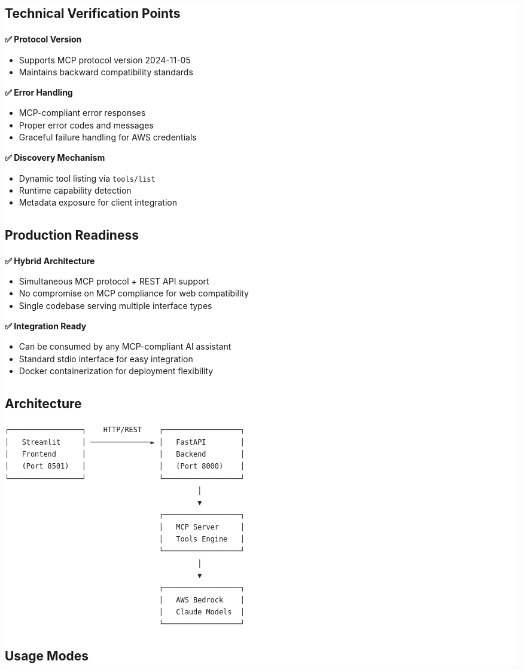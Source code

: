 ## Technical Verification Points

**✅ Protocol Version**
- Supports MCP protocol version 2024-11-05
- Maintains backward compatibility standards

**✅ Error Handling**
- MCP-compliant error responses
- Proper error codes and messages
- Graceful failure handling for AWS credentials

**✅ Discovery Mechanism**
- Dynamic tool listing via `tools/list`
- Runtime capability detection
- Metadata exposure for client integration

## Production Readiness

**✅ Hybrid Architecture**
- Simultaneous MCP protocol + REST API support
- No compromise on MCP compliance for web compatibility
- Single codebase serving multiple interface types

**✅ Integration Ready**
- Can be consumed by any MCP-compliant AI assistant
- Standard stdio interface for easy integration
- Docker containerization for deployment flexibility

## Architecture

```
┌─────────────────┐    HTTP/REST    ┌──────────────────┐
│   Streamlit     │ ──────────────► │   FastAPI        │
│   Frontend      │                 │   Backend        │
│   (Port 8501)   │                 │   (Port 8000)    │
└─────────────────┘                 └──────────────────┘
                                             │
                                             ▼
                                    ┌──────────────────┐
                                    │   MCP Server     │
                                    │   Tools Engine   │
                                    └──────────────────┘
                                             │
                                             ▼
                                    ┌──────────────────┐
                                    │   AWS Bedrock    │
                                    │   Claude Models  │
                                    └──────────────────┘
```

## Usage Modes
